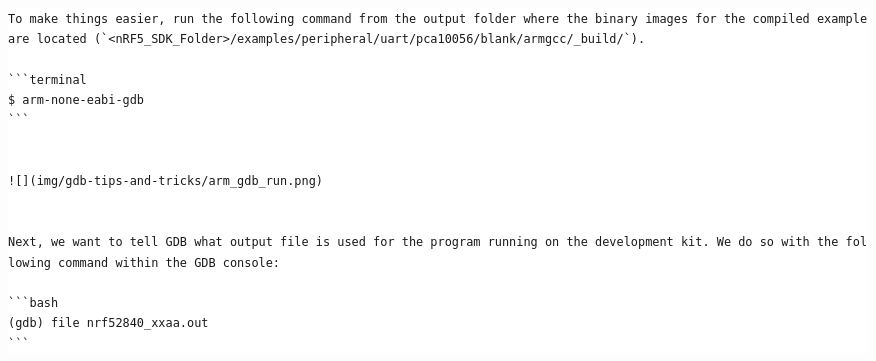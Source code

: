 	To make things easier, run the following command from the output folder where the binary images for the compiled example are located (`<nRF5_SDK_Folder>/examples/peripheral/uart/pca10056/blank/armgcc/_build/`).
	
	```terminal
	$ arm-none-eabi-gdb
	```
	
	
	![](img/gdb-tips-and-tricks/arm_gdb_run.png)
	

	Next, we want to tell GDB what output file is used for the program running on the development kit. We do so with the following command within the GDB console:
	
	```bash
	(gdb) file nrf52840_xxaa.out
	```

	